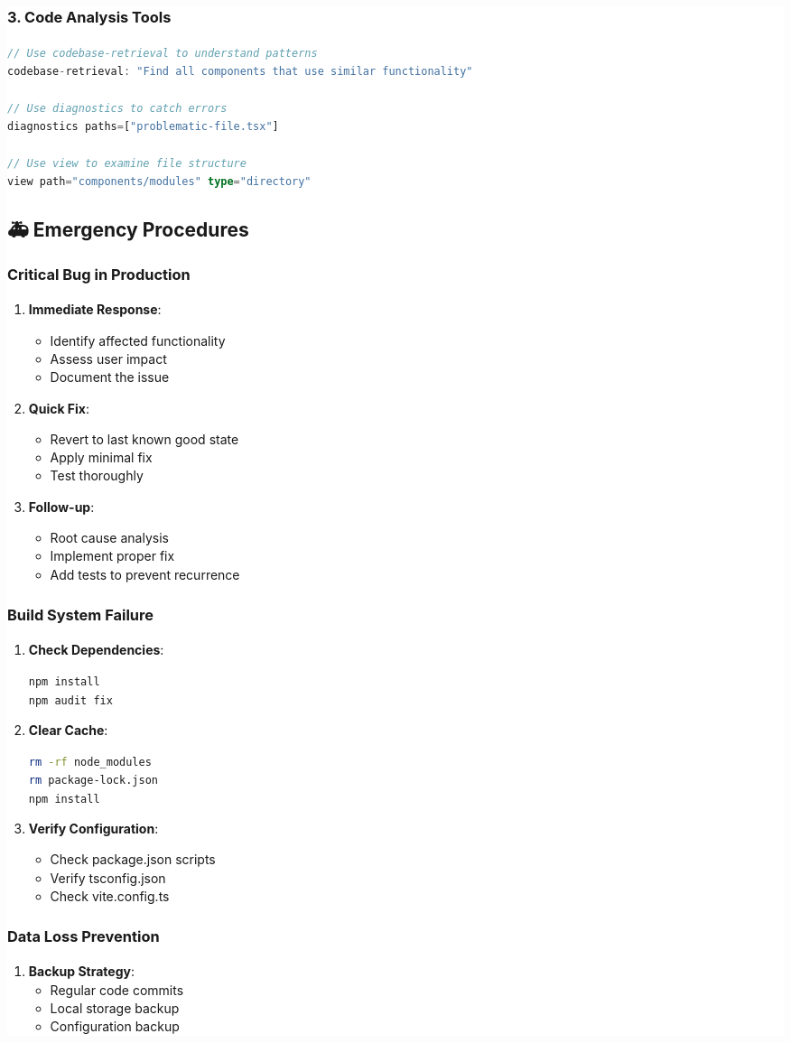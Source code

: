 ### 3. Code Analysis Tools
```typescript
// Use codebase-retrieval to understand patterns
codebase-retrieval: "Find all components that use similar functionality"

// Use diagnostics to catch errors
diagnostics paths=["problematic-file.tsx"]

// Use view to examine file structure
view path="components/modules" type="directory"
```

## 🚑 Emergency Procedures

### Critical Bug in Production
1. **Immediate Response**:
   - Identify affected functionality
   - Assess user impact
   - Document the issue

2. **Quick Fix**:
   - Revert to last known good state
   - Apply minimal fix
   - Test thoroughly

3. **Follow-up**:
   - Root cause analysis
   - Implement proper fix
   - Add tests to prevent recurrence

### Build System Failure
1. **Check Dependencies**:
   ```bash
   npm install
   npm audit fix
   ```

2. **Clear Cache**:
   ```bash
   rm -rf node_modules
   rm package-lock.json
   npm install
   ```

3. **Verify Configuration**:
   - Check package.json scripts
   - Verify tsconfig.json
   - Check vite.config.ts

### Data Loss Prevention
1. **Backup Strategy**:
   - Regular code commits
   - Local storage backup
   - Configuration backup
